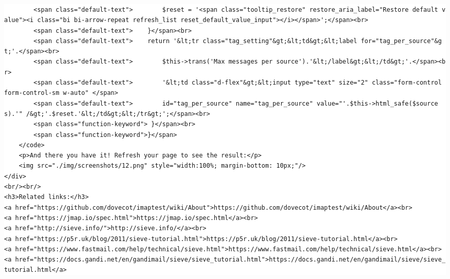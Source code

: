             <span class="default-text">        $reset = '<span class="tooltip_restore" restore_aria_label="Restore default value"><i class="bi bi-arrow-repeat refresh_list reset_default_value_input"></i></span>';</span><br>
            <span class="default-text">    }</span><br>
            <span class="default-text">    return '&lt;tr class="tag_setting"&gt;&lt;td&gt;&lt;label for="tag_per_source"&gt;'.</span><br>
            <span class="default-text">        $this->trans('Max messages per source').'&lt;/label&gt;&lt;/td&gt;'.</span><br>
            <span class="default-text">        '&lt;td class="d-flex"&gt;&lt;input type="text" size="2" class="form-control form-control-sm w-auto" </span>
            <span class="default-text">        id="tag_per_source" name="tag_per_source" value="'.$this->html_safe($sources).'" /&gt;'.$reset.'&lt;/td&gt;&lt;/tr&gt;';</span><br>
            <span class="function-keyword"> }</span><br>
            <span class="function-keyword">}</span>
        </code>
        <p>And there you have it! Refresh your page to see the result:</p>
        <img src="./img/screenshots/12.png" style="width:100%; margin-bottom: 10px;"/>
    </div>
    <br/><br/>
    <h3>Related links:</h3>
    <a href="https://github.com/dovecot/imaptest/wiki/About">https://github.com/dovecot/imaptest/wiki/About</a><br>
    <a href="https://jmap.io/spec.html">https://jmap.io/spec.html</a><br>
    <a href="http://sieve.info/">http://sieve.info/</a><br>
    <a href="https://p5r.uk/blog/2011/sieve-tutorial.html">https://p5r.uk/blog/2011/sieve-tutorial.html</a><br>
    <a href="https://www.fastmail.com/help/technical/sieve.html">https://www.fastmail.com/help/technical/sieve.html</a><br>
    <a href="https://docs.gandi.net/en/gandimail/sieve/sieve_tutorial.html">https://docs.gandi.net/en/gandimail/sieve/sieve_tutorial.html</a>
</section>